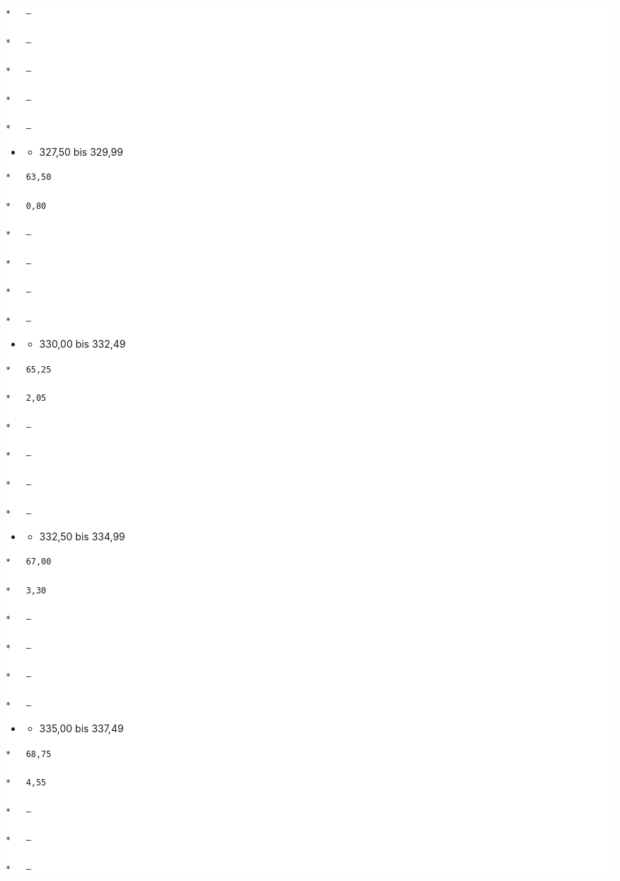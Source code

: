     *   –

    *   –

    *   –

    *   –

    *   –


*    *   327,50 bis 329,99

    *   63,50

    *   0,80

    *   –

    *   –

    *   –

    *   –


*    *   330,00 bis 332,49

    *   65,25

    *   2,05

    *   –

    *   –

    *   –

    *   –


*    *   332,50 bis 334,99

    *   67,00

    *   3,30

    *   –

    *   –

    *   –

    *   –


*    *   335,00 bis 337,49

    *   68,75

    *   4,55

    *   –

    *   –

    *   –
